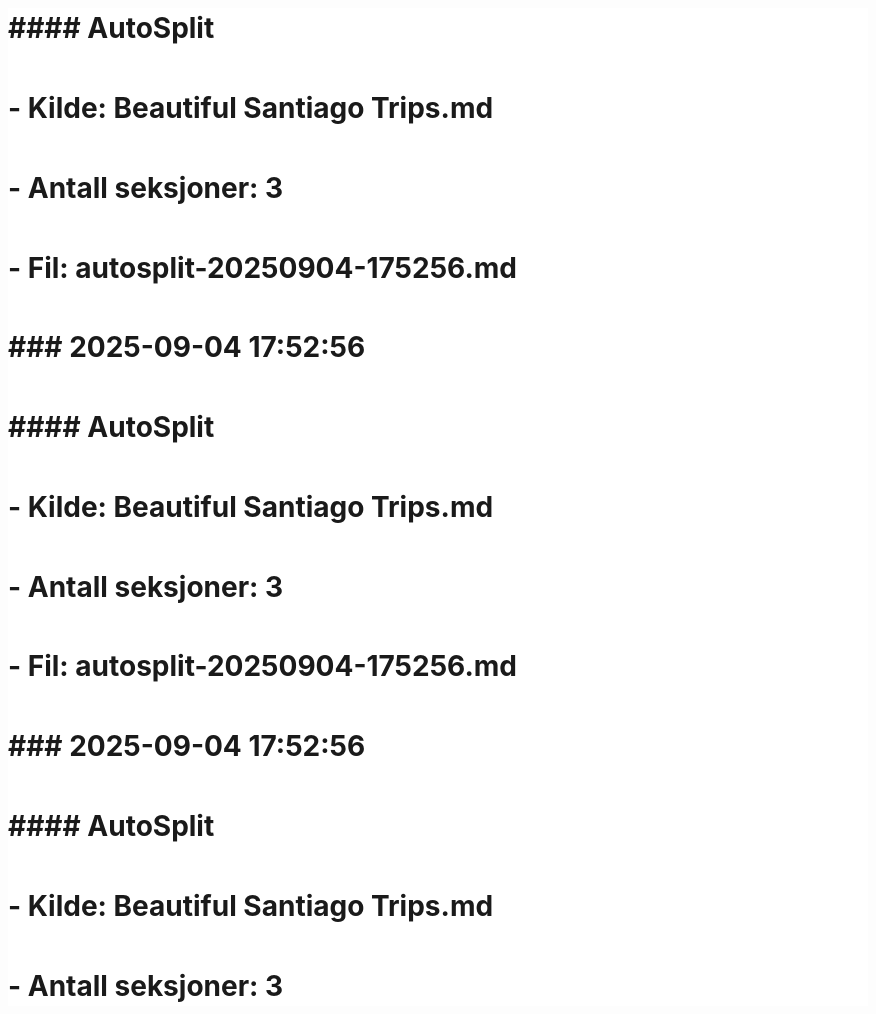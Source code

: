 # \#### AutoSplit

# \- Kilde: Beautiful Santiago Trips.md

# \- Antall seksjoner: 3

# \- Fil: autosplit-20250904-175256.md

#

#

#

#

# \### 2025-09-04 17:52:56

# \#### AutoSplit

# \- Kilde: Beautiful Santiago Trips.md

# \- Antall seksjoner: 3

# \- Fil: autosplit-20250904-175256.md

#

#

#

#

# \### 2025-09-04 17:52:56

# \#### AutoSplit

# \- Kilde: Beautiful Santiago Trips.md

# \- Antall seksjoner: 3

